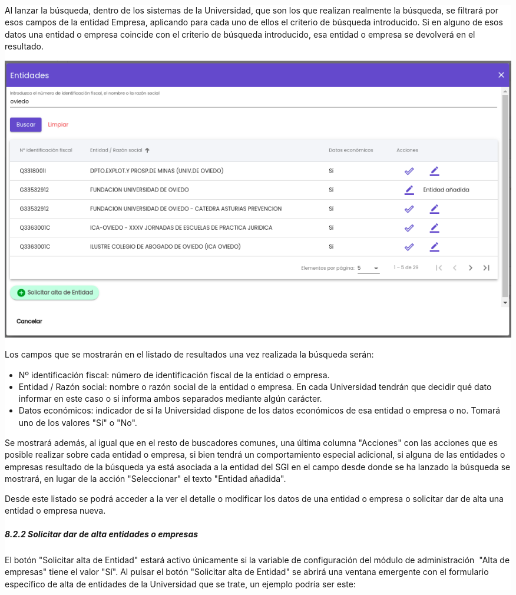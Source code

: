 Al lanzar la búsqueda, dentro de los sistemas de la Universidad, que son los que realizan realmente la búsqueda, se filtrará por esos campos de la entidad Empresa, aplicando para cada uno de ellos el criterio de búsqueda introducido. Si en alguno de esos datos una entidad o empresa coincide con el criterio de búsqueda introducido, esa entidad o empresa se devolverá en el resultado.

![](/attachments/597852732/597883524.png)

Los campos que se mostrarán en el listado de resultados una vez realizada la búsqueda serán:

* Nº identificación fiscal: número de identificación fiscal de la entidad o empresa.
* Entidad / Razón social: nombre o razón social de la entidad o empresa. En cada Universidad tendrán que decidir qué dato informar en este caso o si informa ambos separados mediante algún carácter.
* Datos económicos: indicador de si la Universidad dispone de los datos económicos de esa entidad o empresa o no. Tomará uno de los valores "Sí" o "No".

Se mostrará además, al igual que en el resto de buscadores comunes, una última columna "Acciones" con las acciones que es posible realizar sobre cada entidad o empresa, si bien tendrá un comportamiento especial adicional, si alguna de las entidades o empresas resultado de la búsqueda ya está asociada a la entidad del SGI en el campo desde donde se ha lanzado la búsqueda se mostrará, en lugar de la acción "Seleccionar" el texto "Entidad añadida".

Desde este listado se podrá acceder a la ver el detalle o modificar los datos de una entidad o empresa o solicitar dar de alta una entidad o empresa nueva.

##### 8\.2\.2 Solicitar dar de alta entidades o empresas

El botón "Solicitar alta de Entidad" estará activo únicamente si la variable de configuración del módulo de administración  "Alta de empresas" tiene el valor "Sí". Al pulsar el botón "Solicitar alta de Entidad" se abrirá una ventana emergente con el formulario específico de alta de entidades de la Universidad que se trate, un ejemplo podría ser este:
